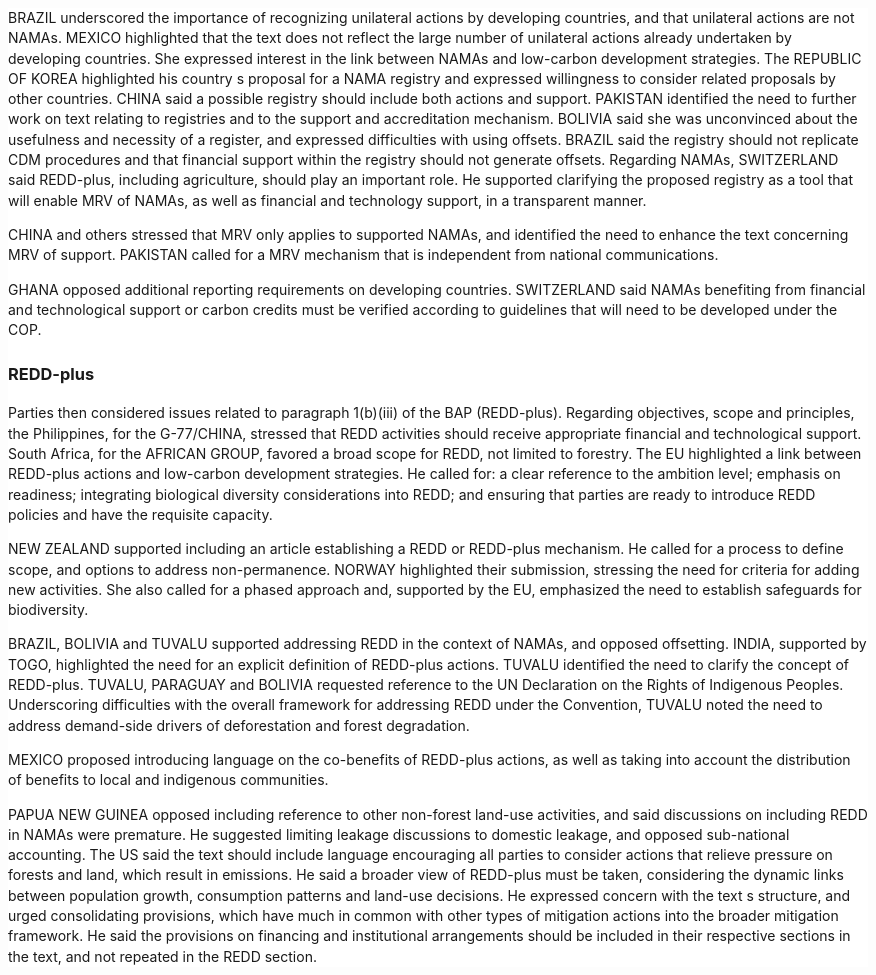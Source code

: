 BRAZIL underscored the importance of recognizing unilateral actions by developing countries, and that unilateral actions are not NAMAs. MEXICO highlighted that the text does not reflect the large number of unilateral actions already undertaken by developing countries. She expressed interest in the link between NAMAs and low-carbon development strategies. The REPUBLIC OF KOREA highlighted his country s proposal for a NAMA registry and expressed willingness to consider related proposals by other countries. CHINA said a possible registry should include both actions and support. PAKISTAN identified the need to further work on text relating to registries and to the support and accreditation mechanism. BOLIVIA said she was unconvinced about the usefulness and necessity of a register, and expressed difficulties with using offsets. BRAZIL said the registry should not replicate CDM procedures and that financial support within the registry should not generate offsets. Regarding NAMAs, SWITZERLAND said REDD-plus, including agriculture, should play an important role. He supported clarifying the proposed registry as a tool that will enable MRV of NAMAs, as well as financial and technology support, in a transparent manner.

CHINA and others stressed that MRV only applies to supported NAMAs, and identified the need to enhance the text concerning MRV of support. PAKISTAN called for a MRV mechanism that is independent from national communications.

GHANA opposed additional reporting requirements on developing countries. SWITZERLAND said NAMAs benefiting from financial and technological support or carbon credits must be verified according to guidelines that will need to be developed under the COP.

###     REDD-plus

Parties then considered issues related to paragraph 1(b)(iii) of the BAP (REDD-plus). Regarding objectives, scope and principles, the Philippines, for the G-77/CHINA, stressed that REDD activities should receive appropriate financial and technological support. South Africa, for the AFRICAN GROUP, favored a broad scope for REDD, not limited to forestry. The EU highlighted a link between REDD-plus actions and low-carbon development strategies. He called for: a clear reference to the ambition level; emphasis on readiness; integrating biological diversity considerations into REDD; and ensuring that parties are ready to introduce REDD policies and have the requisite capacity.

NEW ZEALAND supported including an article establishing a REDD or REDD-plus mechanism. He called for a process to define scope, and options to address non-permanence. NORWAY highlighted their submission, stressing the need for criteria for adding new activities. She also called for a phased approach and, supported by the EU, emphasized the need to establish safeguards for biodiversity.

BRAZIL, BOLIVIA and TUVALU supported addressing REDD in the context of NAMAs, and opposed offsetting. INDIA, supported by TOGO, highlighted the need for an explicit definition of REDD-plus actions. TUVALU identified the need to clarify the concept of REDD-plus. TUVALU, PARAGUAY and BOLIVIA requested reference to the UN Declaration on the Rights of Indigenous Peoples. Underscoring difficulties with the overall framework for addressing REDD under the Convention, TUVALU noted the need to address demand-side drivers of deforestation and forest degradation.

MEXICO proposed introducing language on the co-benefits of REDD-plus actions, as well as taking into account the distribution of benefits to local and indigenous communities.

PAPUA NEW GUINEA opposed including reference to other non-forest land-use activities, and said discussions on including REDD in NAMAs were premature. He suggested limiting leakage discussions to domestic leakage, and opposed sub-national accounting. The US said the text should include language encouraging all parties to consider actions that relieve pressure on forests and land, which result in emissions. He said a broader view of REDD-plus must be taken, considering the dynamic links between population growth, consumption patterns and land-use decisions. He expressed concern with the text s structure, and urged consolidating provisions, which have much in common with other types of mitigation actions into the broader mitigation framework. He said the provisions on financing and institutional arrangements should be included in their respective sections in the text, and not repeated in the REDD section.
